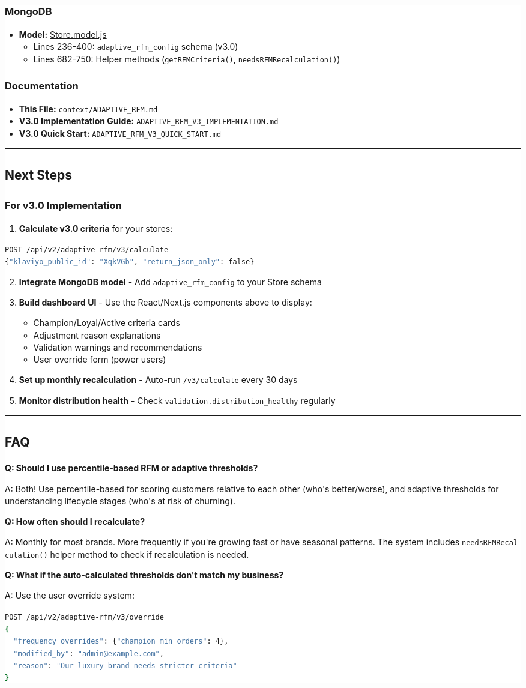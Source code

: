 ### MongoDB

- **Model:** [Store.model.js](../Store.model.js)
  - Lines 236-400: `adaptive_rfm_config` schema (v3.0)
  - Lines 682-750: Helper methods (`getRFMCriteria()`, `needsRFMRecalculation()`)

### Documentation

- **This File:** `context/ADAPTIVE_RFM.md`
- **V3.0 Implementation Guide:** `ADAPTIVE_RFM_V3_IMPLEMENTATION.md`
- **V3.0 Quick Start:** `ADAPTIVE_RFM_V3_QUICK_START.md`

---

## Next Steps

### For v3.0 Implementation

1. **Calculate v3.0 criteria** for your stores:
```bash
POST /api/v2/adaptive-rfm/v3/calculate
{"klaviyo_public_id": "XqkVGb", "return_json_only": false}
```

2. **Integrate MongoDB model** - Add `adaptive_rfm_config` to your Store schema

3. **Build dashboard UI** - Use the React/Next.js components above to display:
   - Champion/Loyal/Active criteria cards
   - Adjustment reason explanations
   - Validation warnings and recommendations
   - User override form (power users)

4. **Set up monthly recalculation** - Auto-run `/v3/calculate` every 30 days

5. **Monitor distribution health** - Check `validation.distribution_healthy` regularly


---

## FAQ

**Q: Should I use percentile-based RFM or adaptive thresholds?**

A: Both! Use percentile-based for scoring customers relative to each other (who's better/worse), and adaptive thresholds for understanding lifecycle stages (who's at risk of churning).

**Q: How often should I recalculate?**

A: Monthly for most brands. More frequently if you're growing fast or have seasonal patterns. The system includes `needsRFMRecalculation()` helper method to check if recalculation is needed.

**Q: What if the auto-calculated thresholds don't match my business?**

A: Use the user override system:
```bash
POST /api/v2/adaptive-rfm/v3/override
{
  "frequency_overrides": {"champion_min_orders": 4},
  "modified_by": "admin@example.com",
  "reason": "Our luxury brand needs stricter criteria"
}
```
